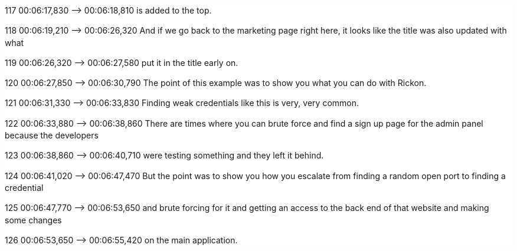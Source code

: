 117
00:06:17,830 --> 00:06:18,810
is added to the top.

118
00:06:19,210 --> 00:06:26,320
And if we go back to the marketing page right here, it looks like the title was also updated with what

119
00:06:26,320 --> 00:06:27,580
put it in the title early on.

120
00:06:27,850 --> 00:06:30,790
The point of this example was to show you what you can do with Rickon.

121
00:06:31,330 --> 00:06:33,830
Finding weak credentials like this is very, very common.

122
00:06:33,880 --> 00:06:38,860
There are times where you can brute force and find a sign up page for the admin panel because the developers

123
00:06:38,860 --> 00:06:40,710
were testing something and they left it behind.

124
00:06:41,020 --> 00:06:47,470
But the point was to show you how you escalate from finding a random open port to finding a credential

125
00:06:47,770 --> 00:06:53,650
and brute forcing for it and getting an access to the back end of that website and making some changes

126
00:06:53,650 --> 00:06:55,420
on the main application.